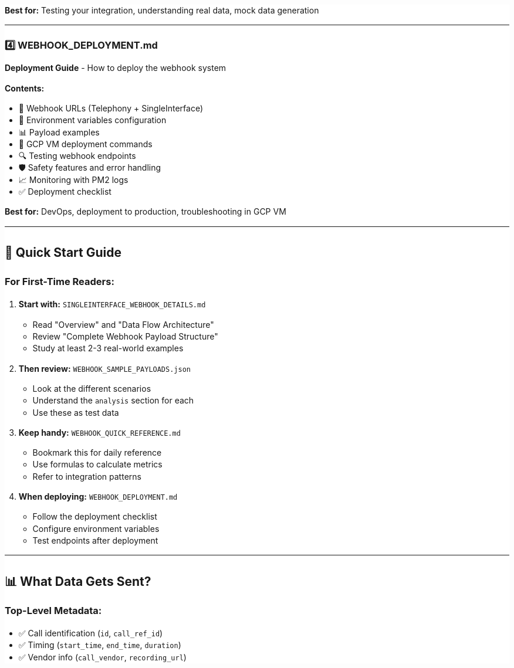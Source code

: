 **Best for:** Testing your integration, understanding real data, mock data generation

---

### 4️⃣ **WEBHOOK_DEPLOYMENT.md**
**Deployment Guide** - How to deploy the webhook system

**Contents:**
- 📡 Webhook URLs (Telephony + SingleInterface)
- 🔧 Environment variables configuration
- 📊 Payload examples
- 🚀 GCP VM deployment commands
- 🔍 Testing webhook endpoints
- 🛡️ Safety features and error handling
- 📈 Monitoring with PM2 logs
- ✅ Deployment checklist

**Best for:** DevOps, deployment to production, troubleshooting in GCP VM

---

## 🎯 **Quick Start Guide**

### **For First-Time Readers:**

1. **Start with:** `SINGLEINTERFACE_WEBHOOK_DETAILS.md`
   - Read "Overview" and "Data Flow Architecture"
   - Review "Complete Webhook Payload Structure"
   - Study at least 2-3 real-world examples

2. **Then review:** `WEBHOOK_SAMPLE_PAYLOADS.json`
   - Look at the different scenarios
   - Understand the `analysis` section for each
   - Use these as test data

3. **Keep handy:** `WEBHOOK_QUICK_REFERENCE.md`
   - Bookmark this for daily reference
   - Use formulas to calculate metrics
   - Refer to integration patterns

4. **When deploying:** `WEBHOOK_DEPLOYMENT.md`
   - Follow the deployment checklist
   - Configure environment variables
   - Test endpoints after deployment

---

## 📊 **What Data Gets Sent?**

### **Top-Level Metadata:**
- ✅ Call identification (`id`, `call_ref_id`)
- ✅ Timing (`start_time`, `end_time`, `duration`)
- ✅ Vendor info (`call_vendor`, `recording_url`)
